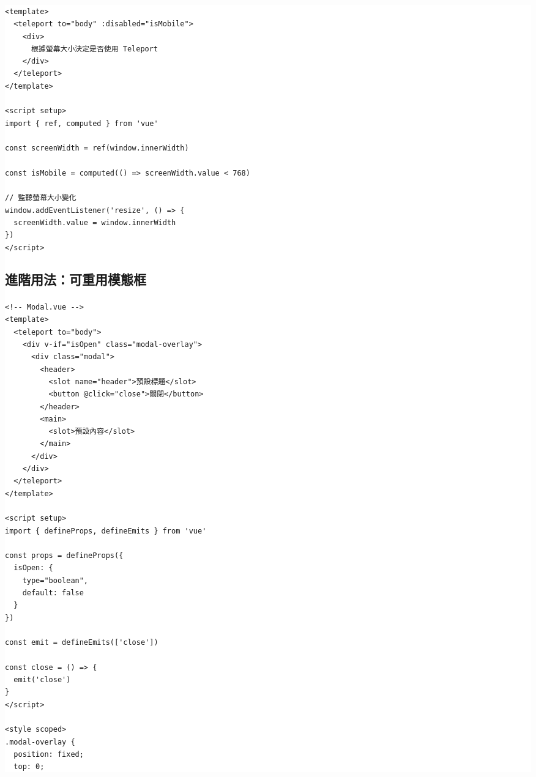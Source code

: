 ```vue=
<template>
  <teleport to="body" :disabled="isMobile">
    <div>
      根據螢幕大小決定是否使用 Teleport
    </div>
  </teleport>
</template>

<script setup>
import { ref, computed } from 'vue'

const screenWidth = ref(window.innerWidth)

const isMobile = computed(() => screenWidth.value < 768)

// 監聽螢幕大小變化
window.addEventListener('resize', () => {
  screenWidth.value = window.innerWidth
})
</script>
```

## 進階用法：可重用模態框
```vue=
<!-- Modal.vue -->
<template>
  <teleport to="body">
    <div v-if="isOpen" class="modal-overlay">
      <div class="modal">
        <header>
          <slot name="header">預設標題</slot>
          <button @click="close">關閉</button>
        </header>
        <main>
          <slot>預設內容</slot>
        </main>
      </div>
    </div>
  </teleport>
</template>

<script setup>
import { defineProps, defineEmits } from 'vue'

const props = defineProps({
  isOpen: {
    type="boolean", 
    default: false
  }
})

const emit = defineEmits(['close'])

const close = () => {
  emit('close')
}
</script>

<style scoped>
.modal-overlay {
  position: fixed;
  top: 0;
```